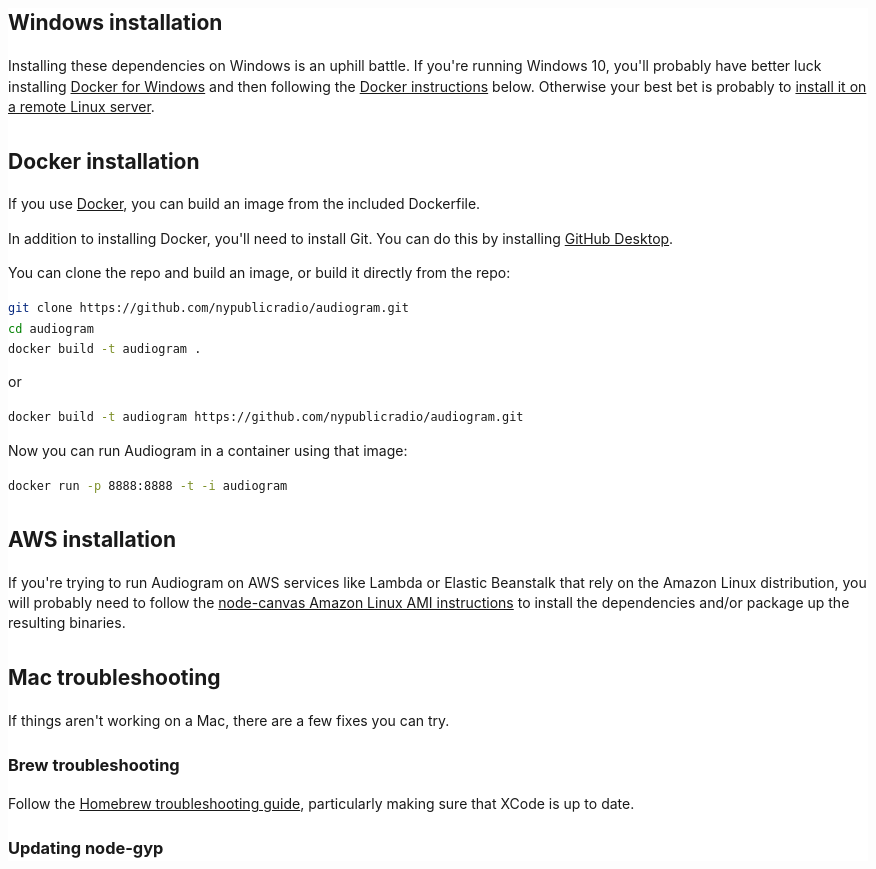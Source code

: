 
## Windows installation

Installing these dependencies on Windows is an uphill battle.  If you're running Windows 10, you'll probably have better luck installing [Docker for Windows](https://docs.docker.com/docker-for-windows/) and then following the [Docker instructions](INSTALL.md#docker-installation) below. Otherwise your best bet is probably to [install it on a remote Linux server](SERVER.md#im-the-only-one-using-it-and-installing-it-on-macwindows-was-a-real-drag).

## Docker installation

If you use [Docker](https://www.docker.com/products/docker), you can build an image from the included Dockerfile.

In addition to installing Docker, you'll need to install Git.  You can do this by installing [GitHub Desktop](https://desktop.github.com/).

You can clone the repo and build an image, or build it directly from the repo:

```sh
git clone https://github.com/nypublicradio/audiogram.git
cd audiogram
docker build -t audiogram .
```

or

```sh
docker build -t audiogram https://github.com/nypublicradio/audiogram.git
```

Now you can run Audiogram in a container using that image:

```sh
docker run -p 8888:8888 -t -i audiogram
```

## AWS installation

If you're trying to run Audiogram on AWS services like Lambda or Elastic Beanstalk that rely on the Amazon Linux distribution, you will probably need to follow the [node-canvas Amazon Linux AMI instructions](https://github.com/Automattic/node-canvas/wiki/Installation---Amazon-Linux-AMI-(EC2)) to install the dependencies and/or package up the resulting binaries.

## Mac troubleshooting

If things aren't working on a Mac, there are a few fixes you can try.

### Brew troubleshooting

Follow the [Homebrew troubleshooting guide](https://github.com/Homebrew/brew/blob/master/share/doc/homebrew/Troubleshooting.md#troubleshooting), particularly making sure that XCode is up to date.

### Updating node-gyp
